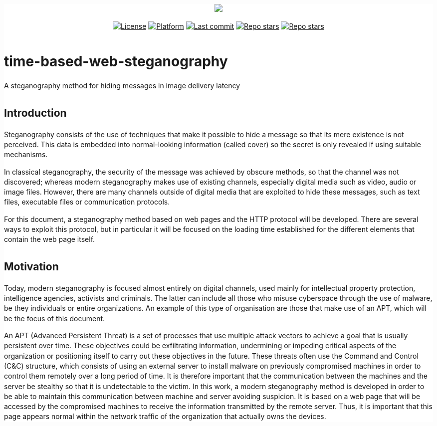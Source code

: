 <p align="center"><a href="https://github.com/d-Raco/time-based-web-steganography"><img width="80%" src="assets/tbws.png" /></a></p>

<p align="center">
  <a href="#"><img alt="License" src="https://img.shields.io/github/license/d-Raco/time-based-web-steganography"></a>
  <a href="#"><img alt="Platform" src="https://shields.io/badge/platform-ios%20|%20linux%20|%20windows-%23989898"></a>
  <a href="#"><img alt="Last commit" src="https://shields.io/github/last-commit/d-Raco/time-based-web-steganography"></a>
  <a href="#"><img alt="Repo stars" src="https://img.shields.io/github/stars/d-Raco/time-based-web-steganography"></a>
  <a href="#"><img alt="Repo stars" src="https://img.shields.io/github/watchers/d-Raco/time-based-web-steganography"></a>
</p>

# time-based-web-steganography
A steganography method for hiding messages in image delivery latency

## Introduction
Steganography consists of the use of techniques that make it possible to hide a message so that its mere existence is not perceived. This data is embedded into normal-looking information (called cover) so the secret is only revealed if using suitable mechanisms.

In classical steganography, the security of the message was achieved by obscure methods, so that the channel was not discovered; whereas modern steganography makes use of existing channels, especially digital media such as video, audio or image files. However, there are many channels outside of digital media that are exploited to hide these messages, such as text files, executable files or communication protocols.

For this document, a steganography method based on web pages and the HTTP protocol will be developed. There are several ways to exploit this protocol, but in particular it will be focused on the loading time established for the different elements that contain the web page itself.

## Motivation
Today, modern steganography is focused almost entirely on digital channels, used mainly for intellectual property protection, intelligence agencies, activists and criminals. The latter can include all those who misuse cyberspace through the use of malware, be they individuals or entire organizations. An example of this type of organisation are those that make use of an APT, which will be the focus of this document.

An APT (Advanced Persistent Threat) is a set of processes that use multiple attack vectors to achieve a goal that is usually persistent over time. These objectives could be exfiltrating information, undermining or impeding critical aspects of the organization or positioning itself to carry out these objectives in the future. These threats often use the Command and Control (C&C) structure, which consists of using an external server to install malware on previously compromised machines in order to control them remotely over a long period of time. It is therefore important that the communication between the machines and the server be stealthy so that it is undetectable to the victim.
In this work, a modern steganography method is developed in order to be able to maintain this communication between machine and server avoiding suspicion. It is based on a web page that will be accessed by the compromised machines to receive the information transmitted by the remote server. Thus, it is important that this page appears normal within the network traffic of the organization that actually owns the devices.
